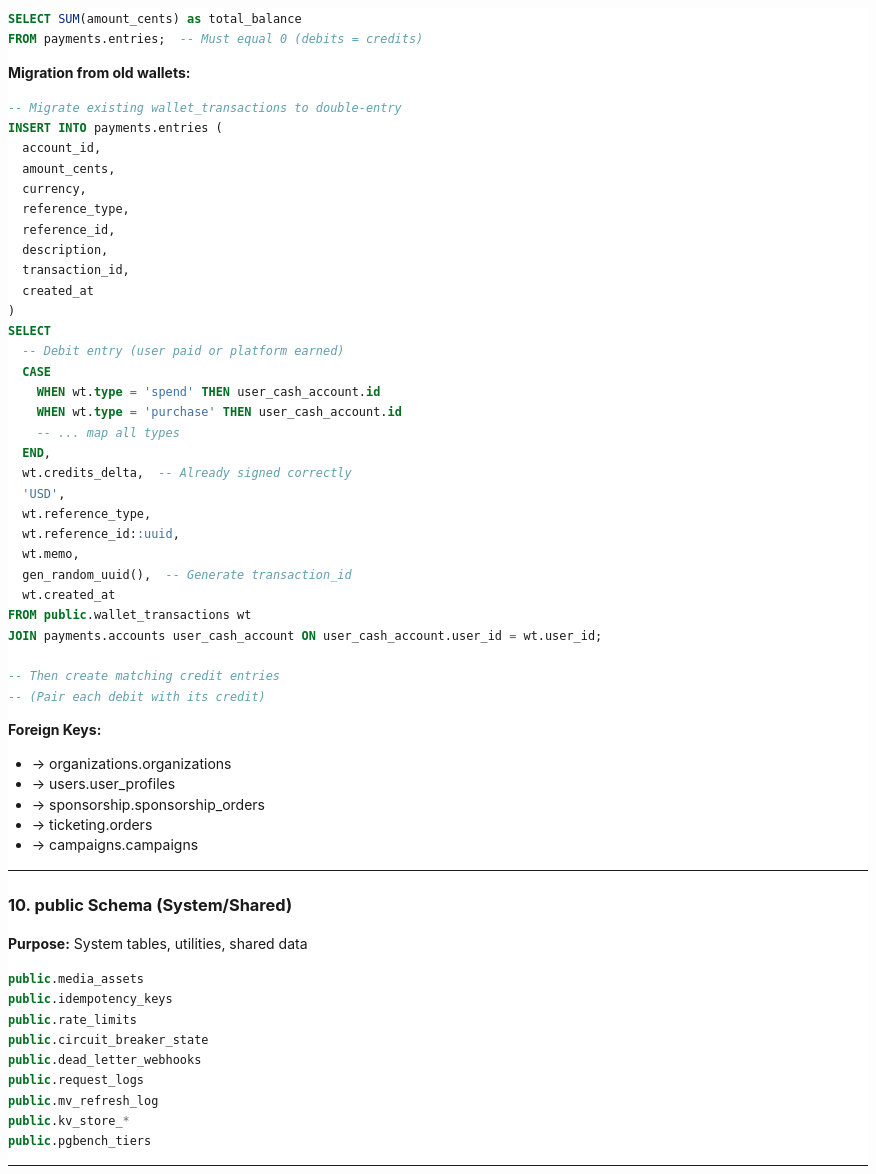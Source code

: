 ```sql
SELECT SUM(amount_cents) as total_balance
FROM payments.entries;  -- Must equal 0 (debits = credits)
```

**Migration from old wallets:**

```sql
-- Migrate existing wallet_transactions to double-entry
INSERT INTO payments.entries (
  account_id,
  amount_cents,
  currency,
  reference_type,
  reference_id,
  description,
  transaction_id,
  created_at
)
SELECT 
  -- Debit entry (user paid or platform earned)
  CASE 
    WHEN wt.type = 'spend' THEN user_cash_account.id
    WHEN wt.type = 'purchase' THEN user_cash_account.id
    -- ... map all types
  END,
  wt.credits_delta,  -- Already signed correctly
  'USD',
  wt.reference_type,
  wt.reference_id::uuid,
  wt.memo,
  gen_random_uuid(),  -- Generate transaction_id
  wt.created_at
FROM public.wallet_transactions wt
JOIN payments.accounts user_cash_account ON user_cash_account.user_id = wt.user_id;

-- Then create matching credit entries
-- (Pair each debit with its credit)
```

**Foreign Keys:**
- → organizations.organizations
- → users.user_profiles
- → sponsorship.sponsorship_orders
- → ticketing.orders
- → campaigns.campaigns

---

### 10. **public** Schema (System/Shared)
**Purpose:** System tables, utilities, shared data

```sql
public.media_assets
public.idempotency_keys
public.rate_limits
public.circuit_breaker_state
public.dead_letter_webhooks
public.request_logs
public.mv_refresh_log
public.kv_store_*
public.pgbench_tiers
```

---